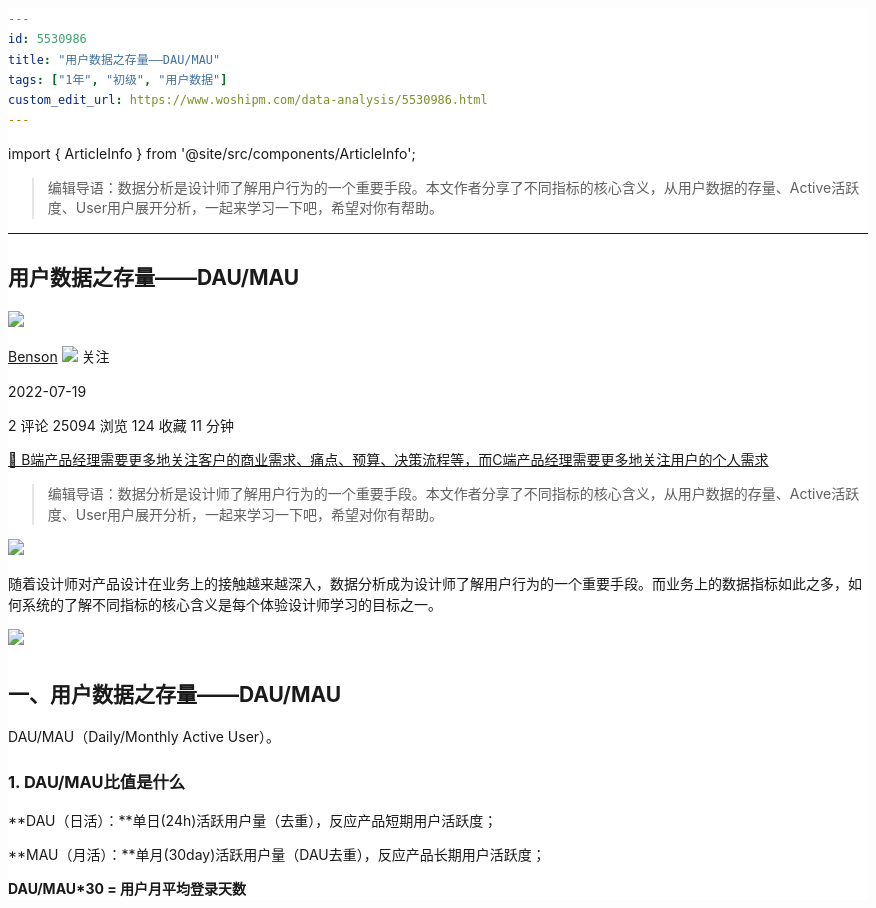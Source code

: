 ```yaml
---
id: 5530986
title: "用户数据之存量——DAU/MAU"
tags: ["1年", "初级", "用户数据"]
custom_edit_url: https://www.woshipm.com/data-analysis/5530986.html
---
```

import { ArticleInfo } from '@site/src/components/ArticleInfo';

<ArticleInfo
    author="Benson"
    authorLink="https://www.woshipm.com/u/1093053"
    published="2022-07-19"
    views={25094}
    comments={2}
    collects={124}
/>

> 编辑导语：数据分析是设计师了解用户行为的一个重要手段。本文作者分享了不同指标的核心含义，从用户数据的存量、Active活跃度、User用户展开分析，一起来学习一下吧，希望对你有帮助。

---

## 用户数据之存量——DAU/MAU

[![](https://static.woshipm.com/woshipm_def_head_2022_4.jpg?imageView2/1/w/72/h/72/q/100)](https://www.woshipm.com/u/1093053)

[Benson](https://www.woshipm.com/u/1093053) ![](https://static.woshipm.com/tag/1101_1@2x.png) 关注

2022-07-19

2 评论 25094 浏览 124 收藏 11 分钟

[🔗 B端产品经理需要更多地关注客户的商业需求、痛点、预算、决策流程等，而C端产品经理需要更多地关注用户的个人需求](https://ke.qidianla.com/courses/bcpm)

> 编辑导语：数据分析是设计师了解用户行为的一个重要手段。本文作者分享了不同指标的核心含义，从用户数据的存量、Active活跃度、User用户展开分析，一起来学习一下吧，希望对你有帮助。

![](https://image.woshipm.com/wp-files/2022/07/FPZI5ON2KSsXiAaHAWmz.jpg)

随着设计师对产品设计在业务上的接触越来越深入，数据分析成为设计师了解用户行为的一个重要手段。而业务上的数据指标如此之多，如何系统的了解不同指标的核心含义是每个体验设计师学习的目标之一。

![](https://image.woshipm.com/wp-files/2022/07/arbwbteg2tUHs58NnvsA.png)

## 一、用户数据之存量——DAU/MAU

DAU/MAU（Daily/Monthly Active User）。

### 1\. DAU/MAU比值是什么

**DAU（日活）：**单日(24h)活跃用户量（去重），反应产品短期用户活跃度；

**MAU（月活）：**单月(30day)活跃用户量（DAU去重），反应产品长期用户活跃度；

**DAU/MAU\*30 = 用户月平均登录天数**
